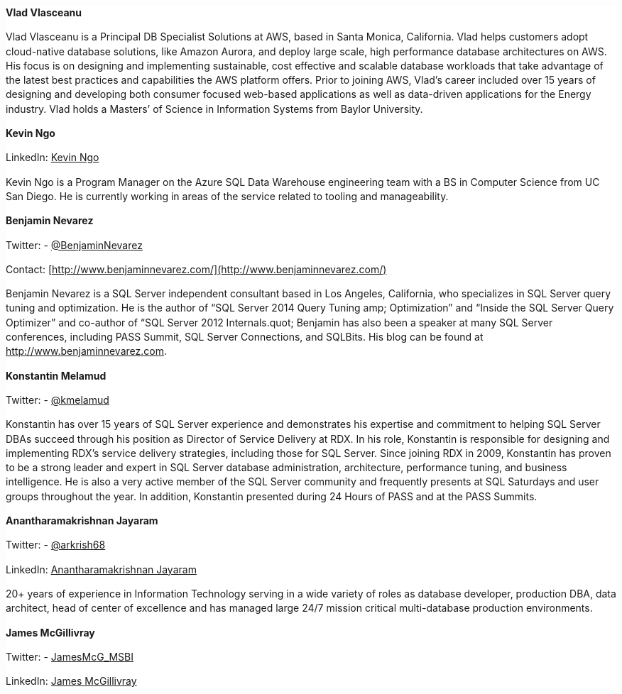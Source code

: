 **Vlad Vlasceanu**
 
Vlad Vlasceanu is a Principal DB Specialist Solutions at AWS, based in Santa Monica, California. Vlad helps customers adopt cloud-native database solutions, like Amazon Aurora, and deploy large scale, high performance database architectures on AWS. His focus is on designing and implementing sustainable, cost effective and scalable database workloads that take advantage of the latest best practices and capabilities the AWS platform offers. Prior to joining AWS, Vlad’s career included over 15 years of designing and developing both consumer focused web-based applications as well as data-driven applications for the Energy industry. Vlad holds a Masters’ of Science in Information Systems from Baylor University.
 
**Kevin Ngo**
 
LinkedIn: [Kevin Ngo](https://www.linkedin.com/in/ngovkevin/)
 
Kevin Ngo is a Program Manager on the Azure SQL Data Warehouse engineering team with a BS in Computer Science from UC San Diego. He is currently working in areas of the service related to tooling and manageability.
 
**Benjamin Nevarez**
 
Twitter:  - [@BenjaminNevarez](https://www.twitter.com/@BenjaminNevarez)
 
Contact: [http://www.benjaminnevarez.com/](http://www.benjaminnevarez.com/)
 
Benjamin Nevarez is a SQL Server independent consultant based in Los Angeles, California, who specializes in SQL Server query tuning and optimization. He is the author of “SQL Server 2014 Query Tuning amp; Optimization” and “Inside the SQL Server Query Optimizer” and co-author of “SQL Server 2012 Internals.quot; Benjamin has also been a speaker at many SQL Server conferences, including PASS Summit, SQL Server Connections, and SQLBits. His blog can be found at http://www.benjaminnevarez.com.
 
**Konstantin Melamud**
 
Twitter:  - [@kmelamud](https://www.twitter.com/@kmelamud)
 
Konstantin has over 15 years of SQL Server experience and demonstrates his expertise and commitment to helping SQL Server DBAs succeed through his position as Director of Service Delivery at RDX.  In his role, Konstantin is responsible for designing and implementing RDX’s service delivery strategies, including those for SQL Server. Since joining RDX in 2009, Konstantin has proven to be a strong leader and expert in SQL Server database administration, architecture, performance tuning, and business intelligence. He is also a very active member of the SQL Server community and frequently presents at SQL Saturdays and user groups throughout the year. In addition, Konstantin presented during 24 Hours of PASS  and at the PASS Summits.
 
**Anantharamakrishnan Jayaram**
 
Twitter:  - [@arkrish68](https://www.twitter.com/@arkrish68)
 
LinkedIn: [Anantharamakrishnan Jayaram](https://www.linkedin.com/in/anjayaram/)
 
20+ years of experience in Information Technology serving in a wide variety of roles as database developer, production DBA, data architect, head of center of excellence and has managed large 24/7 mission critical multi-database production environments.
 
**James McGillivray**
 
Twitter:  - [JamesMcG_MSBI](https://www.twitter.com/JamesMcG_MSBI)
 
LinkedIn: [James McGillivray](https://za.linkedin.com/in/thejimmyrsa)
 